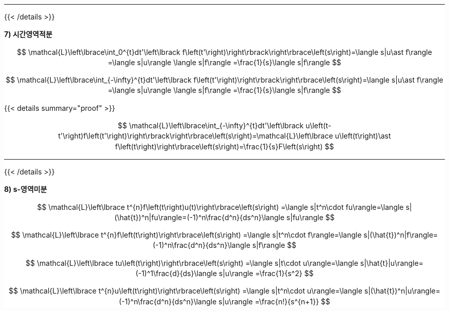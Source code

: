 <hr>

{{< /details >}}    

**7) 시간영역적분**

$$
\mathcal{L}\left\lbrace\int_0^{t}dt'\left\lbrack f\left(t'\right)\right\rbrack\right\rbrace\left(s\right)=\langle s|u\ast f\rangle
=\langle s|u\rangle \langle s|f\rangle
=\frac{1}{s}\langle s|f\rangle
$$

$$
\mathcal{L}\left\lbrace\int_{-\infty}^{t}dt'\left\lbrack f\left(t'\right)\right\rbrack\right\rbrace\left(s\right)=\langle s|u\ast f\rangle
=\langle s|u\rangle \langle s|f\rangle
=\frac{1}{s}\langle s|f\rangle
$$

{{< details summary="proof" >}}

$$
\mathcal{L}\left\lbrace\int_{-\infty}^{t}dt'\left\lbrack u\left(t-t'\right)f\left(t'\right)\right\rbrack\right\rbrace\left(s\right)=\mathcal{L}\left\lbrace u\left(t\right)\ast f\left(t\right)\right\rbrace\left(s\right)=\frac{1}{s}F\left(s\right)
$$

<hr>

{{< /details >}}    

**8) s-영역미분**

$$
\mathcal{L}\left\lbrace t^{n}f\left(t\right)u(t)\right\rbrace\left(s\right)
=\langle s|t^n\cdot fu\rangle=\langle s|(\hat{t})^n|fu\rangle=(-1)^n\frac{d^n}{ds^n}\langle s|fu\rangle
$$

$$
\mathcal{L}\left\lbrace t^{n}f\left(t\right)\right\rbrace\left(s\right)
=\langle s|t^n\cdot f\rangle=\langle s|(\hat{t})^n|f\rangle=(-1)^n\frac{d^n}{ds^n}\langle s|f\rangle
$$

$$
\mathcal{L}\left\lbrace tu\left(t\right)\right\rbrace\left(s\right)
=\langle s|t\cdot u\rangle=\langle s|\hat{t}|u\rangle=(-1)^1\frac{d}{ds}\langle s|u\rangle
=\frac{1}{s^2}
$$

$$
\mathcal{L}\left\lbrace t^{n}u\left(t\right)\right\rbrace\left(s\right)
=\langle s|t^n\cdot u\rangle=\langle s|(\hat{t})^n|u\rangle=(-1)^n\frac{d^n}{ds^n}\langle s|u\rangle
=\frac{n!}{s^{n+1}}
$$
